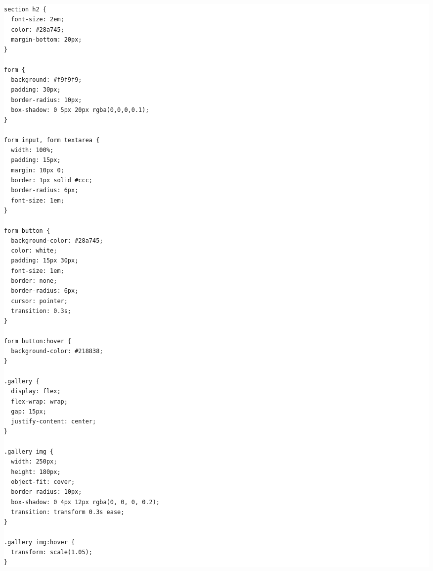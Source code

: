     section h2 {
      font-size: 2em;
      color: #28a745;
      margin-bottom: 20px;
    }

    form {
      background: #f9f9f9;
      padding: 30px;
      border-radius: 10px;
      box-shadow: 0 5px 20px rgba(0,0,0,0.1);
    }

    form input, form textarea {
      width: 100%;
      padding: 15px;
      margin: 10px 0;
      border: 1px solid #ccc;
      border-radius: 6px;
      font-size: 1em;
    }

    form button {
      background-color: #28a745;
      color: white;
      padding: 15px 30px;
      font-size: 1em;
      border: none;
      border-radius: 6px;
      cursor: pointer;
      transition: 0.3s;
    }

    form button:hover {
      background-color: #218838;
    }

    .gallery {
      display: flex;
      flex-wrap: wrap;
      gap: 15px;
      justify-content: center;
    }

    .gallery img {
      width: 250px;
      height: 180px;
      object-fit: cover;
      border-radius: 10px;
      box-shadow: 0 4px 12px rgba(0, 0, 0, 0.2);
      transition: transform 0.3s ease;
    }

    .gallery img:hover {
      transform: scale(1.05);
    }
